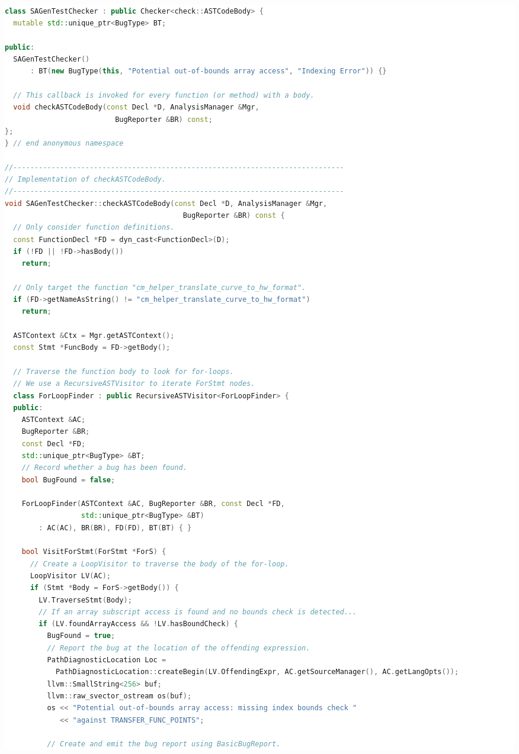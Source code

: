 ```cpp
class SAGenTestChecker : public Checker<check::ASTCodeBody> {
  mutable std::unique_ptr<BugType> BT;
  
public:
  SAGenTestChecker() 
      : BT(new BugType(this, "Potential out-of-bounds array access", "Indexing Error")) {}
  
  // This callback is invoked for every function (or method) with a body.
  void checkASTCodeBody(const Decl *D, AnalysisManager &Mgr,
                          BugReporter &BR) const;
};
} // end anonymous namespace
  
//------------------------------------------------------------------------------
// Implementation of checkASTCodeBody.
//------------------------------------------------------------------------------
void SAGenTestChecker::checkASTCodeBody(const Decl *D, AnalysisManager &Mgr,
                                          BugReporter &BR) const {
  // Only consider function definitions.
  const FunctionDecl *FD = dyn_cast<FunctionDecl>(D);
  if (!FD || !FD->hasBody())
    return;
  
  // Only target the function "cm_helper_translate_curve_to_hw_format".
  if (FD->getNameAsString() != "cm_helper_translate_curve_to_hw_format")
    return;
  
  ASTContext &Ctx = Mgr.getASTContext();
  const Stmt *FuncBody = FD->getBody();
  
  // Traverse the function body to look for for-loops.
  // We use a RecursiveASTVisitor to iterate ForStmt nodes.
  class ForLoopFinder : public RecursiveASTVisitor<ForLoopFinder> {
  public:
    ASTContext &AC;
    BugReporter &BR;
    const Decl *FD;
    std::unique_ptr<BugType> &BT;
    // Record whether a bug has been found.
    bool BugFound = false;
    
    ForLoopFinder(ASTContext &AC, BugReporter &BR, const Decl *FD,
                  std::unique_ptr<BugType> &BT)
        : AC(AC), BR(BR), FD(FD), BT(BT) { }
    
    bool VisitForStmt(ForStmt *ForS) {
      // Create a LoopVisitor to traverse the body of the for-loop.
      LoopVisitor LV(AC);
      if (Stmt *Body = ForS->getBody()) {
        LV.TraverseStmt(Body);
        // If an array subscript access is found and no bounds check is detected...
        if (LV.foundArrayAccess && !LV.hasBoundCheck) {
          BugFound = true;
          // Report the bug at the location of the offending expression.
          PathDiagnosticLocation Loc =
            PathDiagnosticLocation::createBegin(LV.OffendingExpr, AC.getSourceManager(), AC.getLangOpts());
          llvm::SmallString<256> buf;
          llvm::raw_svector_ostream os(buf);
          os << "Potential out-of-bounds array access: missing index bounds check "
             << "against TRANSFER_FUNC_POINTS";
  
          // Create and emit the bug report using BasicBugReport.
```